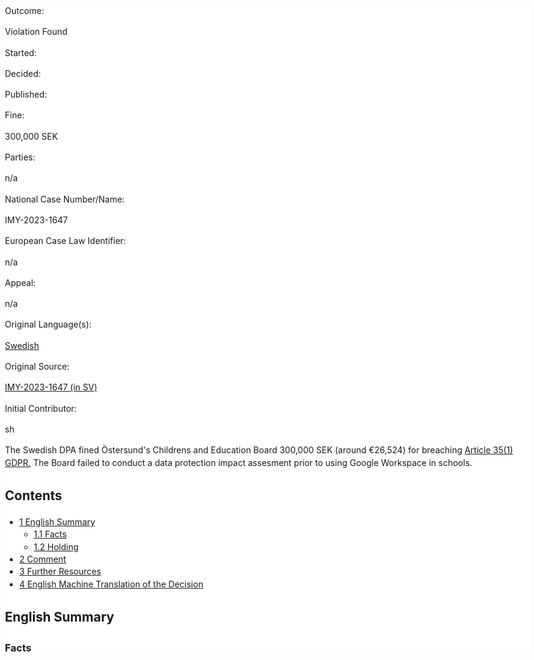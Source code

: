 Outcome:

Violation Found

Started:

Decided:

Published:

Fine:

300,000 SEK

Parties:

n/a

National Case Number/Name:

IMY-2023-1647

European Case Law Identifier:

n/a

Appeal:

n/a

Original Language(s):

[Swedish](/index.php?title=Category:Swedish "Category:Swedish")

Original Source:

[IMY-2023-1647 (in SV)](https://www.imy.se/globalassets/dokument/beslut/2023/beslut-om-tillsyn-barn-och-utbildningsforvaltningen-ostersunds-kommun.pdf)

Initial Contributor:

sh

The Swedish DPA fined Östersund's Childrens and Education Board 300,000 SEK (around €26,524) for breaching [Article 35(1) GDPR.](/index.php?title=Article_35_GDPR "Article 35 GDPR") The Board failed to conduct a data protection impact assesment prior to using Google Workspace in schools.

## Contents

*   [1 English Summary](#English_Summary)
    *   [1.1 Facts](#Facts)
    *   [1.2 Holding](#Holding)
*   [2 Comment](#Comment)
*   [3 Further Resources](#Further_Resources)
*   [4 English Machine Translation of the Decision](#English_Machine_Translation_of_the_Decision)

## English Summary

### Facts
